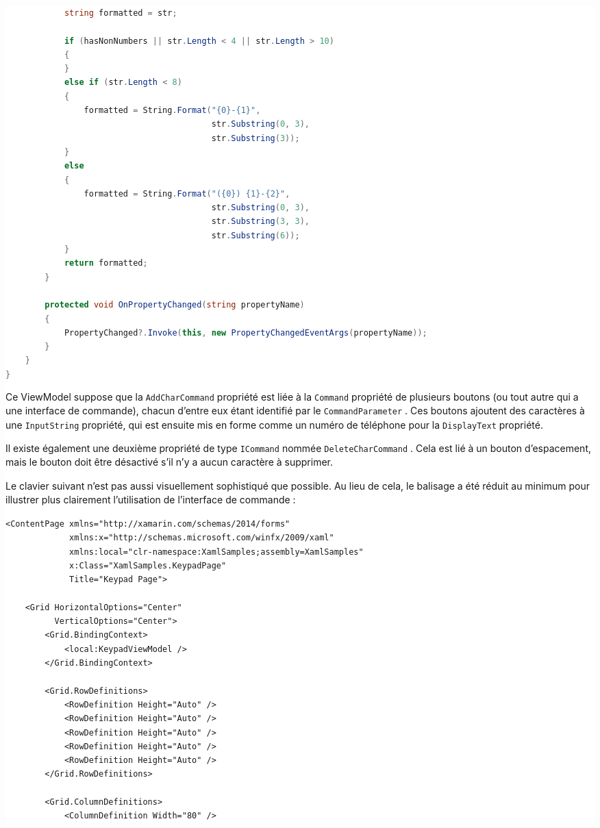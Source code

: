 ```csharp
            string formatted = str;

            if (hasNonNumbers || str.Length < 4 || str.Length > 10)
            {
            }
            else if (str.Length < 8)
            {
                formatted = String.Format("{0}-{1}",
                                          str.Substring(0, 3),
                                          str.Substring(3));
            }
            else
            {
                formatted = String.Format("({0}) {1}-{2}",
                                          str.Substring(0, 3),
                                          str.Substring(3, 3),
                                          str.Substring(6));
            }
            return formatted;
        }

        protected void OnPropertyChanged(string propertyName)
        {
            PropertyChanged?.Invoke(this, new PropertyChangedEventArgs(propertyName));
        }
    }
}
```

Ce ViewModel suppose que la `AddCharCommand` propriété est liée à la `Command` propriété de plusieurs boutons (ou tout autre qui a une interface de commande), chacun d’entre eux étant identifié par le `CommandParameter` . Ces boutons ajoutent des caractères à une `InputString` propriété, qui est ensuite mis en forme comme un numéro de téléphone pour la `DisplayText` propriété.

Il existe également une deuxième propriété de type `ICommand` nommée `DeleteCharCommand` . Cela est lié à un bouton d’espacement, mais le bouton doit être désactivé s’il n’y a aucun caractère à supprimer.

Le clavier suivant n’est pas aussi visuellement sophistiqué que possible. Au lieu de cela, le balisage a été réduit au minimum pour illustrer plus clairement l’utilisation de l’interface de commande :

```xaml
<ContentPage xmlns="http://xamarin.com/schemas/2014/forms"
             xmlns:x="http://schemas.microsoft.com/winfx/2009/xaml"
             xmlns:local="clr-namespace:XamlSamples;assembly=XamlSamples"
             x:Class="XamlSamples.KeypadPage"
             Title="Keypad Page">

    <Grid HorizontalOptions="Center"
          VerticalOptions="Center">
        <Grid.BindingContext>
            <local:KeypadViewModel />
        </Grid.BindingContext>

        <Grid.RowDefinitions>
            <RowDefinition Height="Auto" />
            <RowDefinition Height="Auto" />
            <RowDefinition Height="Auto" />
            <RowDefinition Height="Auto" />
            <RowDefinition Height="Auto" />
        </Grid.RowDefinitions>

        <Grid.ColumnDefinitions>
            <ColumnDefinition Width="80" />
```
